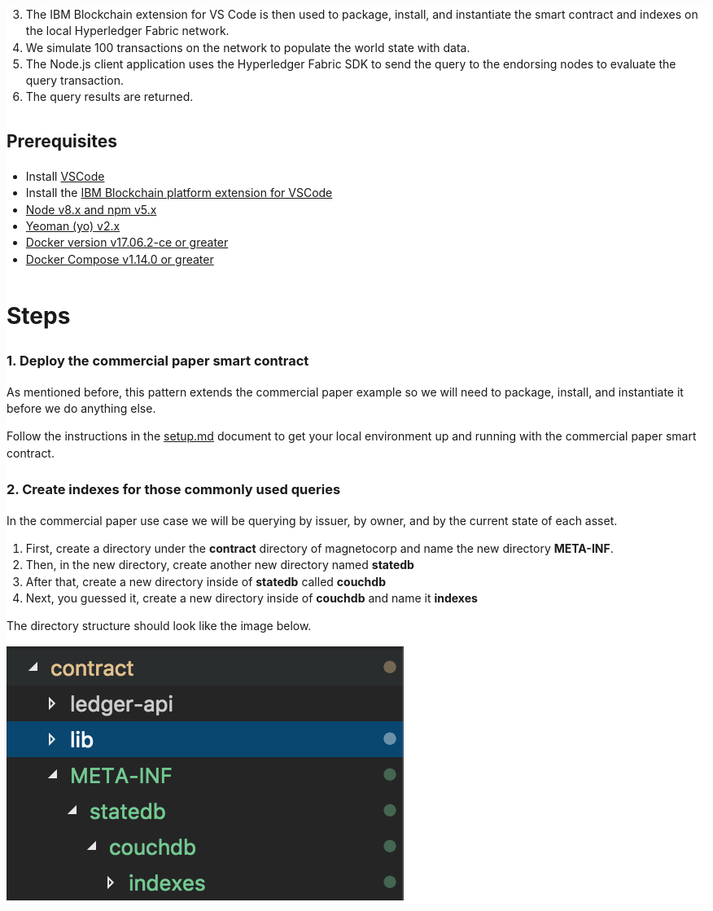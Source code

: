 3. The IBM Blockchain extension for VS Code is then used to package, install, and instantiate the smart contract and indexes on the local Hyperledger Fabric network.
4. We simulate 100 transactions on the network to populate the world state with data.
5. The Node.js client application uses the Hyperledger Fabric SDK to send the query to the endorsing nodes to evaluate the query transaction.
6. The query results are returned.


## Prerequisites 

- Install [VSCode](https://code.visualstudio.com/)
- Install the [IBM Blockchain platform extension for VSCode](https://github.com/IBM-Blockchain/blockchain-vscode-extension)
- [Node v8.x and npm v5.x](https://nodejs.org/en/download/)
- [Yeoman (yo) v2.x](http://yeoman.io/)
- [Docker version v17.06.2-ce or greater](https://www.docker.com/get-docker)
- [Docker Compose v1.14.0 or greater](https://docs.docker.com/compose/install/)

# Steps

### 1. Deploy the commercial paper smart contract
As mentioned before, this pattern extends the commercial paper example so we will need to package, install, and instantiate it before we do anything else.

Follow the instructions in the [setup.md](setup.md) document to get your local environment up and running with the commercial paper smart contract. 

### 2. Create indexes for those commonly used queries
In the commercial paper use case we will be querying by issuer, by owner, and by the current state of each asset.

1. First, create a directory under the **contract** directory of magnetocorp and name the new directory **META-INF**.
2. Then, in the new directory, create another new directory named **statedb**
3. After that, create a new directory inside of **statedb** called **couchdb**
4. Next, you guessed it, create a new directory inside of **couchdb** and name it **indexes**

The directory structure should look like the image below.

![directoryStructure](./images/directoryStructure.png)
